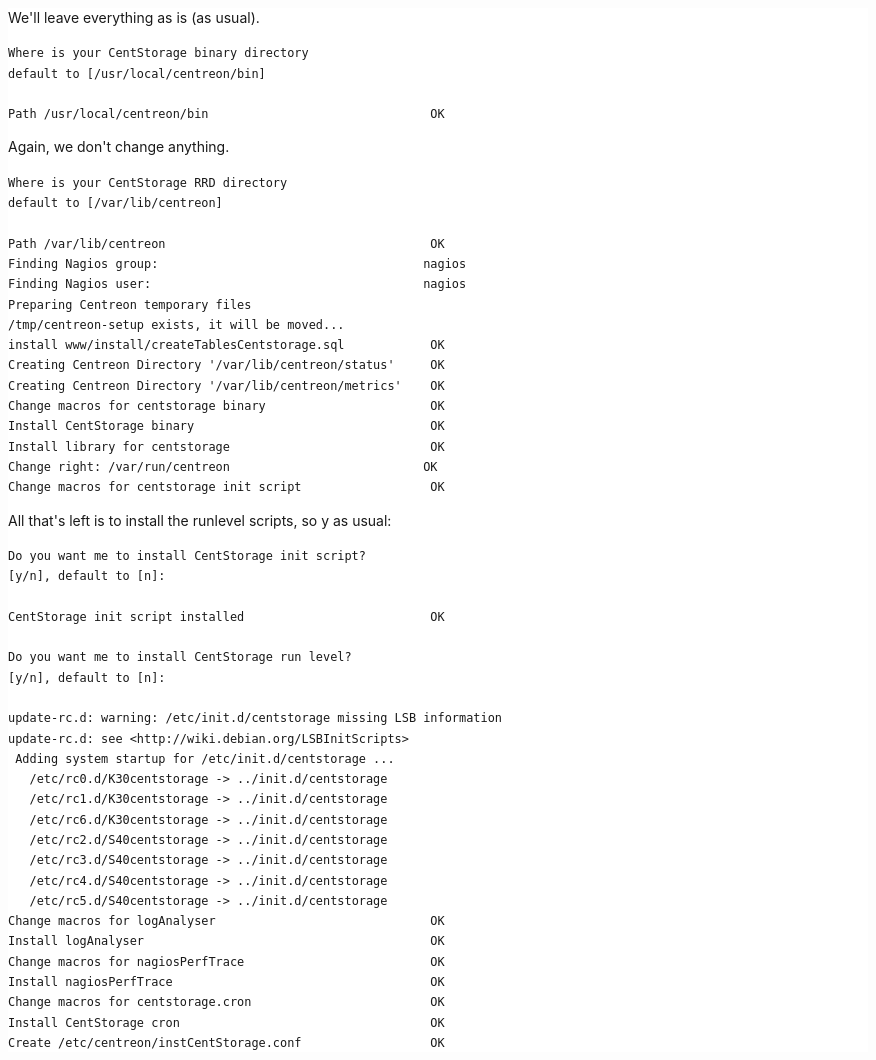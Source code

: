 We'll leave everything as is (as usual).

```
Where is your CentStorage binary directory
default to [/usr/local/centreon/bin]

Path /usr/local/centreon/bin                               OK
```

Again, we don't change anything.

```
Where is your CentStorage RRD directory
default to [/var/lib/centreon]

Path /var/lib/centreon                                     OK
Finding Nagios group:                                     nagios
Finding Nagios user:                                      nagios
Preparing Centreon temporary files
/tmp/centreon-setup exists, it will be moved...
install www/install/createTablesCentstorage.sql            OK
Creating Centreon Directory '/var/lib/centreon/status'     OK
Creating Centreon Directory '/var/lib/centreon/metrics'    OK
Change macros for centstorage binary                       OK
Install CentStorage binary                                 OK
Install library for centstorage                            OK
Change right: /var/run/centreon                           OK
Change macros for centstorage init script                  OK
```

All that's left is to install the runlevel scripts, so y as usual:

```
Do you want me to install CentStorage init script?
[y/n], default to [n]:

CentStorage init script installed                          OK

Do you want me to install CentStorage run level?
[y/n], default to [n]:

update-rc.d: warning: /etc/init.d/centstorage missing LSB information
update-rc.d: see <http://wiki.debian.org/LSBInitScripts>
 Adding system startup for /etc/init.d/centstorage ...
   /etc/rc0.d/K30centstorage -> ../init.d/centstorage
   /etc/rc1.d/K30centstorage -> ../init.d/centstorage
   /etc/rc6.d/K30centstorage -> ../init.d/centstorage
   /etc/rc2.d/S40centstorage -> ../init.d/centstorage
   /etc/rc3.d/S40centstorage -> ../init.d/centstorage
   /etc/rc4.d/S40centstorage -> ../init.d/centstorage
   /etc/rc5.d/S40centstorage -> ../init.d/centstorage
Change macros for logAnalyser                              OK
Install logAnalyser                                        OK
Change macros for nagiosPerfTrace                          OK
Install nagiosPerfTrace                                    OK
Change macros for centstorage.cron                         OK
Install CentStorage cron                                   OK
Create /etc/centreon/instCentStorage.conf                  OK
```
